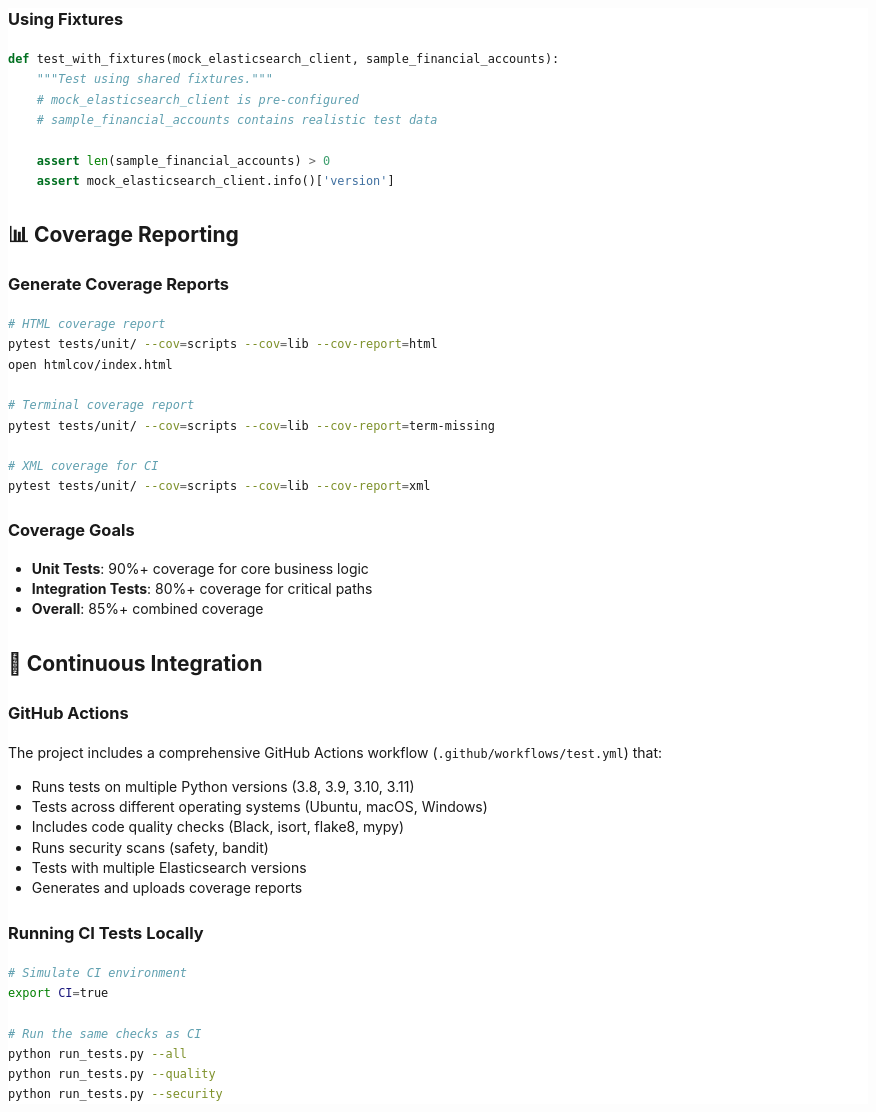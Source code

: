 ### Using Fixtures

```python
def test_with_fixtures(mock_elasticsearch_client, sample_financial_accounts):
    """Test using shared fixtures."""
    # mock_elasticsearch_client is pre-configured
    # sample_financial_accounts contains realistic test data
    
    assert len(sample_financial_accounts) > 0
    assert mock_elasticsearch_client.info()['version']
```

## 📊 Coverage Reporting

### Generate Coverage Reports

```bash
# HTML coverage report
pytest tests/unit/ --cov=scripts --cov=lib --cov-report=html
open htmlcov/index.html

# Terminal coverage report
pytest tests/unit/ --cov=scripts --cov=lib --cov-report=term-missing

# XML coverage for CI
pytest tests/unit/ --cov=scripts --cov=lib --cov-report=xml
```

### Coverage Goals

- **Unit Tests**: 90%+ coverage for core business logic
- **Integration Tests**: 80%+ coverage for critical paths  
- **Overall**: 85%+ combined coverage

## 🚦 Continuous Integration

### GitHub Actions

The project includes a comprehensive GitHub Actions workflow (`.github/workflows/test.yml`) that:

- Runs tests on multiple Python versions (3.8, 3.9, 3.10, 3.11)
- Tests across different operating systems (Ubuntu, macOS, Windows)
- Includes code quality checks (Black, isort, flake8, mypy)
- Runs security scans (safety, bandit)
- Tests with multiple Elasticsearch versions
- Generates and uploads coverage reports

### Running CI Tests Locally

```bash
# Simulate CI environment
export CI=true

# Run the same checks as CI
python run_tests.py --all
python run_tests.py --quality
python run_tests.py --security
```
